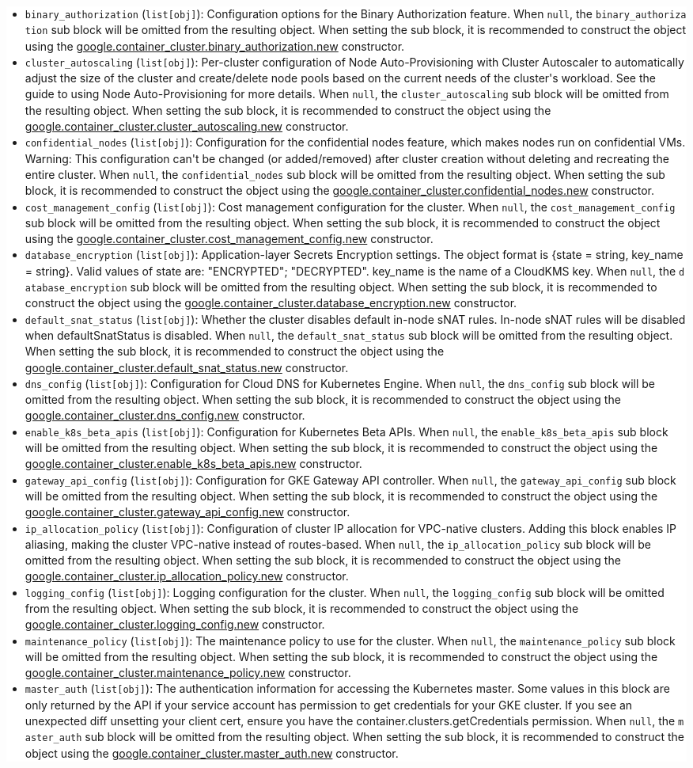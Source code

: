   - `binary_authorization` (`list[obj]`): Configuration options for the Binary Authorization feature. When `null`, the `binary_authorization` sub block will be omitted from the resulting object. When setting the sub block, it is recommended to construct the object using the [google.container_cluster.binary_authorization.new](#fn-binary_authorizationnew) constructor.
  - `cluster_autoscaling` (`list[obj]`): Per-cluster configuration of Node Auto-Provisioning with Cluster Autoscaler to automatically adjust the size of the cluster and create/delete node pools based on the current needs of the cluster&#39;s workload. See the guide to using Node Auto-Provisioning for more details. When `null`, the `cluster_autoscaling` sub block will be omitted from the resulting object. When setting the sub block, it is recommended to construct the object using the [google.container_cluster.cluster_autoscaling.new](#fn-cluster_autoscalingnew) constructor.
  - `confidential_nodes` (`list[obj]`): Configuration for the confidential nodes feature, which makes nodes run on confidential VMs. Warning: This configuration can&#39;t be changed (or added/removed) after cluster creation without deleting and recreating the entire cluster. When `null`, the `confidential_nodes` sub block will be omitted from the resulting object. When setting the sub block, it is recommended to construct the object using the [google.container_cluster.confidential_nodes.new](#fn-confidential_nodesnew) constructor.
  - `cost_management_config` (`list[obj]`): Cost management configuration for the cluster. When `null`, the `cost_management_config` sub block will be omitted from the resulting object. When setting the sub block, it is recommended to construct the object using the [google.container_cluster.cost_management_config.new](#fn-cost_management_confignew) constructor.
  - `database_encryption` (`list[obj]`): Application-layer Secrets Encryption settings. The object format is {state = string, key_name = string}. Valid values of state are: &#34;ENCRYPTED&#34;; &#34;DECRYPTED&#34;. key_name is the name of a CloudKMS key. When `null`, the `database_encryption` sub block will be omitted from the resulting object. When setting the sub block, it is recommended to construct the object using the [google.container_cluster.database_encryption.new](#fn-database_encryptionnew) constructor.
  - `default_snat_status` (`list[obj]`): Whether the cluster disables default in-node sNAT rules. In-node sNAT rules will be disabled when defaultSnatStatus is disabled. When `null`, the `default_snat_status` sub block will be omitted from the resulting object. When setting the sub block, it is recommended to construct the object using the [google.container_cluster.default_snat_status.new](#fn-default_snat_statusnew) constructor.
  - `dns_config` (`list[obj]`): Configuration for Cloud DNS for Kubernetes Engine. When `null`, the `dns_config` sub block will be omitted from the resulting object. When setting the sub block, it is recommended to construct the object using the [google.container_cluster.dns_config.new](#fn-dns_confignew) constructor.
  - `enable_k8s_beta_apis` (`list[obj]`): Configuration for Kubernetes Beta APIs. When `null`, the `enable_k8s_beta_apis` sub block will be omitted from the resulting object. When setting the sub block, it is recommended to construct the object using the [google.container_cluster.enable_k8s_beta_apis.new](#fn-enable_k8s_beta_apisnew) constructor.
  - `gateway_api_config` (`list[obj]`): Configuration for GKE Gateway API controller. When `null`, the `gateway_api_config` sub block will be omitted from the resulting object. When setting the sub block, it is recommended to construct the object using the [google.container_cluster.gateway_api_config.new](#fn-gateway_api_confignew) constructor.
  - `ip_allocation_policy` (`list[obj]`): Configuration of cluster IP allocation for VPC-native clusters. Adding this block enables IP aliasing, making the cluster VPC-native instead of routes-based. When `null`, the `ip_allocation_policy` sub block will be omitted from the resulting object. When setting the sub block, it is recommended to construct the object using the [google.container_cluster.ip_allocation_policy.new](#fn-ip_allocation_policynew) constructor.
  - `logging_config` (`list[obj]`): Logging configuration for the cluster. When `null`, the `logging_config` sub block will be omitted from the resulting object. When setting the sub block, it is recommended to construct the object using the [google.container_cluster.logging_config.new](#fn-logging_confignew) constructor.
  - `maintenance_policy` (`list[obj]`): The maintenance policy to use for the cluster. When `null`, the `maintenance_policy` sub block will be omitted from the resulting object. When setting the sub block, it is recommended to construct the object using the [google.container_cluster.maintenance_policy.new](#fn-maintenance_policynew) constructor.
  - `master_auth` (`list[obj]`): The authentication information for accessing the Kubernetes master. Some values in this block are only returned by the API if your service account has permission to get credentials for your GKE cluster. If you see an unexpected diff unsetting your client cert, ensure you have the container.clusters.getCredentials permission. When `null`, the `master_auth` sub block will be omitted from the resulting object. When setting the sub block, it is recommended to construct the object using the [google.container_cluster.master_auth.new](#fn-master_authnew) constructor.